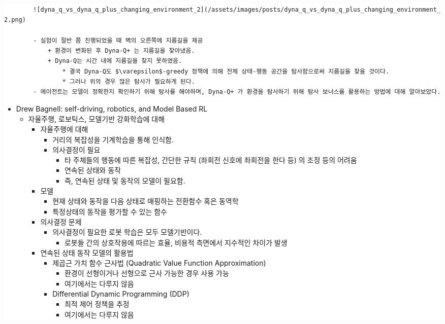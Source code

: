 			![dyna_q_vs_dyna_q_plus_changing_environment_2](/assets/images/posts/dyna_q_vs_dyna_q_plus_changing_environment_2.png)

			- 실험이 절반 쯤 진행되었을 때 벽의 오른쪽에 지름길을 제공
				+ 환경이 변화된 후 Dyna-Q+ 는 지름길을 찾아냈음.
				+ Dyna-Q는 시간 내에 지름길을 찾지 못하였음.
					* 결국 Dyna-Q도 $\varepsilon$-greedy 정책에 의해 전체 상태-행동 공간을 탐사함으로써 지름길을 찾을 것이다.
					* 그러나 위의 경우 많은 탐사가 필요하게 된다.
			- 에이전트는 모델이 정확한지 확인하기 위해 탐사를 해야하며, Dyna-Q+ 가 환경을 탐사하기 위해 탐사 보너스를 활용하는 방법에 대해 알아보았다.

- Drew Bagnell: self-driving, robotics, and Model Based RL
	+ 자율주행, 로보틱스, 모델기반 강화학습에 대해
		* 자율주행에 대해
			- 거리의 복잡성을 기계학습을 통해 인식함.
			- 의사결정이 필요
				+ 타 주체들의 행동에 따른 복잡성, 간단한 규칙 (좌회전 신호에 좌회전을 한다 등) 의 조정 등의 어려움
				+ 연속된 상태와 동작
				+ 즉, 연속된 상태 및 동작의 모델이 필요함.
		* 모델
			- 현재 상태와 동작을 다음 상태로 매핑하는 전환함수 혹은 동역학
			- 특정상태의 동작을 평가할 수 있는 함수
		* 의사결정 문제
			- 의사결정이 필요한 로봇 학습은 모두 모델기반이다.
				+ 로봇들 간의 상호작용에 따르는 효율, 비용적 측면에서 지수적인 차이가 발생
		* 연속된 상태 동작 모델의 활용법
			- 제곱근 가치 함수 근사법 (Quadratic Value Function Approximation)
				+ 환경이 선형이거나 선형으로 근사 가능한 경우 사용 가능
				+ 여기에서는 다루지 않음
			- Differential Dynamic Programming (DDP)
				+ 최적 제어 정책을 추정
				+ 여기에서는 다루지 않음
		